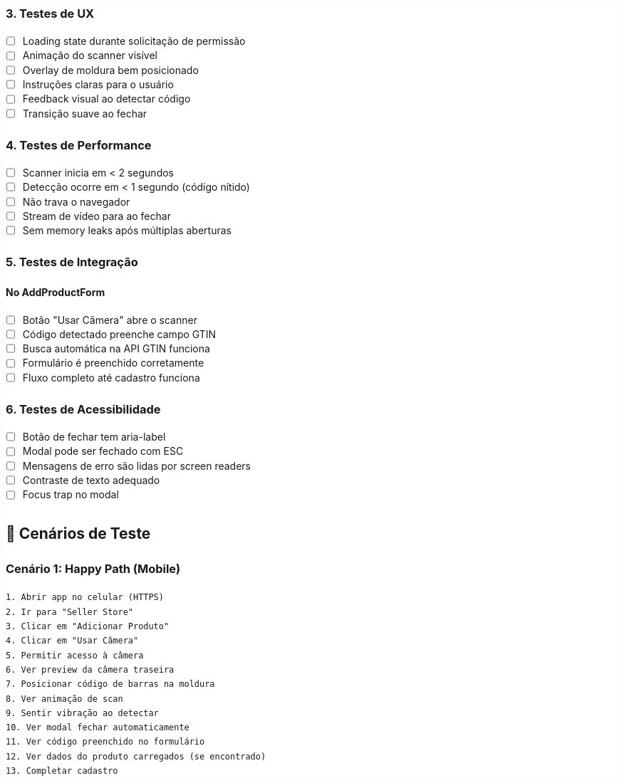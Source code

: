 ### 3. Testes de UX

- [ ] Loading state durante solicitação de permissão
- [ ] Animação do scanner visível
- [ ] Overlay de moldura bem posicionado
- [ ] Instruções claras para o usuário
- [ ] Feedback visual ao detectar código
- [ ] Transição suave ao fechar

### 4. Testes de Performance

- [ ] Scanner inicia em < 2 segundos
- [ ] Detecção ocorre em < 1 segundo (código nítido)
- [ ] Não trava o navegador
- [ ] Stream de vídeo para ao fechar
- [ ] Sem memory leaks após múltiplas aberturas

### 5. Testes de Integração

#### No AddProductForm
- [ ] Botão "Usar Câmera" abre o scanner
- [ ] Código detectado preenche campo GTIN
- [ ] Busca automática na API GTIN funciona
- [ ] Formulário é preenchido corretamente
- [ ] Fluxo completo até cadastro funciona

### 6. Testes de Acessibilidade

- [ ] Botão de fechar tem aria-label
- [ ] Modal pode ser fechado com ESC
- [ ] Mensagens de erro são lidas por screen readers
- [ ] Contraste de texto adequado
- [ ] Focus trap no modal

## 🧪 Cenários de Teste

### Cenário 1: Happy Path (Mobile)

```
1. Abrir app no celular (HTTPS)
2. Ir para "Seller Store"
3. Clicar em "Adicionar Produto"
4. Clicar em "Usar Câmera"
5. Permitir acesso à câmera
6. Ver preview da câmera traseira
7. Posicionar código de barras na moldura
8. Ver animação de scan
9. Sentir vibração ao detectar
10. Ver modal fechar automaticamente
11. Ver código preenchido no formulário
12. Ver dados do produto carregados (se encontrado)
13. Completar cadastro
```

